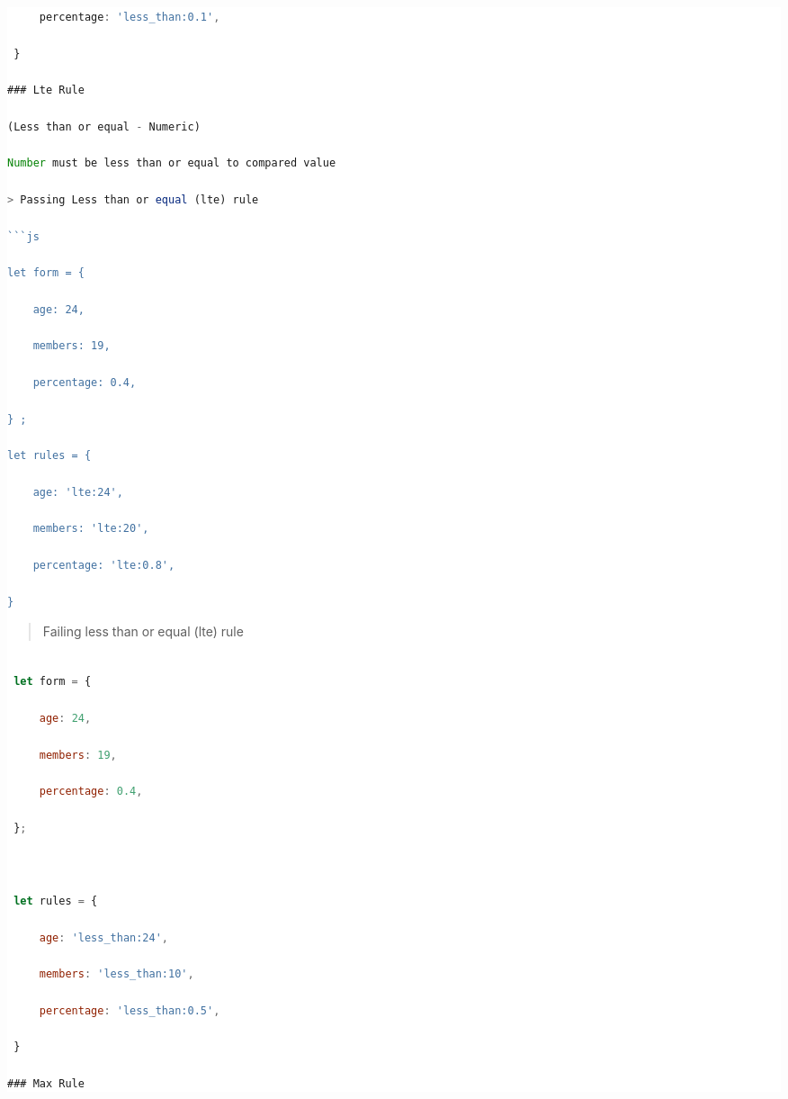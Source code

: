 ```js
     percentage: 'less_than:0.1',

 }

### Lte Rule

(Less than or equal - Numeric)

Number must be less than or equal to compared value

> Passing Less than or equal (lte) rule

```js

let form = {

    age: 24,

    members: 19,

    percentage: 0.4,

} ;

let rules = {

    age: 'lte:24',

    members: 'lte:20',

    percentage: 'lte:0.8',

}

```

> Failing less than or equal (lte) rule

```js

 let form = {

     age: 24,

     members: 19,

     percentage: 0.4,

 };

 

 let rules = {

     age: 'less_than:24',

     members: 'less_than:10',

     percentage: 'less_than:0.5',

 }

### Max Rule

```